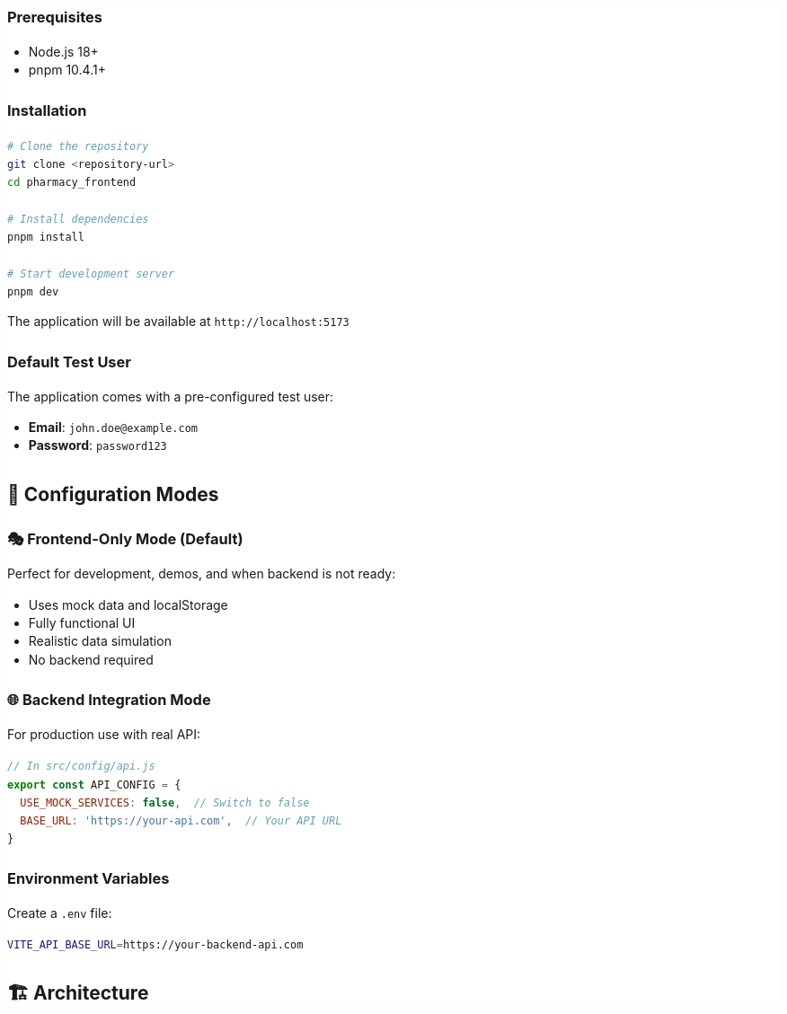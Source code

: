 ### Prerequisites
- Node.js 18+ 
- pnpm 10.4.1+

### Installation
```bash
# Clone the repository
git clone <repository-url>
cd pharmacy_frontend

# Install dependencies
pnpm install

# Start development server
pnpm dev
```

The application will be available at `http://localhost:5173`

### Default Test User
The application comes with a pre-configured test user:
- **Email**: `john.doe@example.com`
- **Password**: `password123`

## 🔧 Configuration Modes

### 🎭 **Frontend-Only Mode (Default)**
Perfect for development, demos, and when backend is not ready:
- Uses mock data and localStorage
- Fully functional UI
- Realistic data simulation
- No backend required

### 🌐 **Backend Integration Mode**
For production use with real API:
```javascript
// In src/config/api.js
export const API_CONFIG = {
  USE_MOCK_SERVICES: false,  // Switch to false
  BASE_URL: 'https://your-api.com',  // Your API URL
}
```

### Environment Variables
Create a `.env` file:
```bash
VITE_API_BASE_URL=https://your-backend-api.com
```

## 🏗️ Architecture
